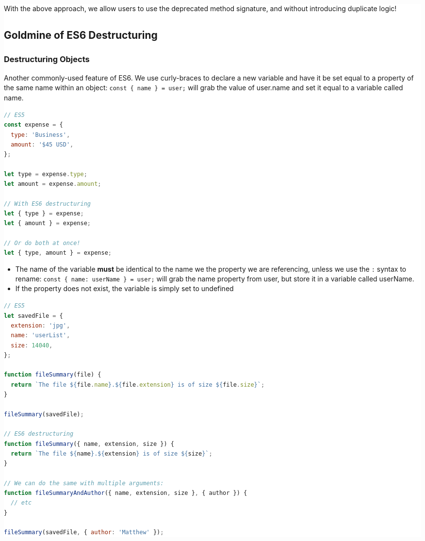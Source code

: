 With the above approach, we allow users to use the deprecated method signature, and without introducing duplicate logic!

## Goldmine of ES6 Destructuring

### Destructuring Objects

Another commonly-used feature of ES6. We use curly-braces to declare a new variable and have it be set equal to a property of the same name within an object: `const { name } = user;` will grab the value of user.name and set it equal to a variable called name.

```js
// ES5
const expense = {
  type: 'Business',
  amount: '$45 USD',
};

let type = expense.type;
let amount = expense.amount;

// With ES6 destructuring
let { type } = expense;
let { amount } = expense;

// Or do both at once!
let { type, amount } = expense;
```

- The name of the variable **must** be identical to the name we the property we are referencing, unless we use the `:` syntax to rename: `const { name: userName } = user;` will grab the name property from user, but store it in a variable called userName.
- If the property does not exist, the variable is simply set to undefined

```js
// ES5
let savedFile = {
  extension: 'jpg',
  name: 'userList',
  size: 14040,
};

function fileSummary(file) {
  return `The file ${file.name}.${file.extension} is of size ${file.size}`;
}

fileSummary(savedFile);

// ES6 destructuring
function fileSummary({ name, extension, size }) {
  return `The file ${name}.${extension} is of size ${size}`;
}

// We can do the same with multiple arguments:
function fileSummaryAndAuthor({ name, extension, size }, { author }) {
  // etc
}

fileSummary(savedFile, { author: 'Matthew' });
```
